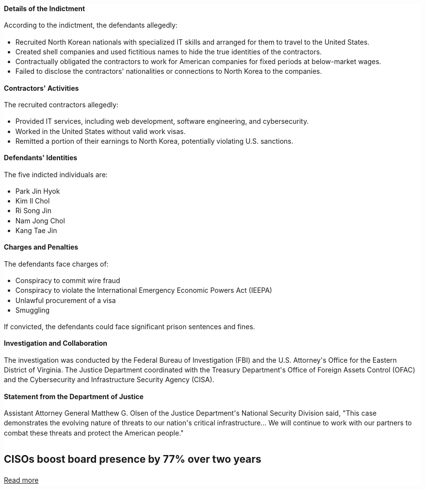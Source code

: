 **Details of the Indictment**

According to the indictment, the defendants allegedly:

* Recruited North Korean nationals with specialized IT skills and arranged for them to travel to the United States.
* Created shell companies and used fictitious names to hide the true identities of the contractors.
* Contractually obligated the contractors to work for American companies for fixed periods at below-market wages.
* Failed to disclose the contractors' nationalities or connections to North Korea to the companies.

**Contractors' Activities**

The recruited contractors allegedly:

* Provided IT services, including web development, software engineering, and cybersecurity.
* Worked in the United States without valid work visas.
* Remitted a portion of their earnings to North Korea, potentially violating U.S. sanctions.

**Defendants' Identities**

The five indicted individuals are:

* Park Jin Hyok
* Kim Il Chol
* Ri Song Jin
* Nam Jong Chol
* Kang Tae Jin

**Charges and Penalties**

The defendants face charges of:

* Conspiracy to commit wire fraud
* Conspiracy to violate the International Emergency Economic Powers Act (IEEPA)
* Unlawful procurement of a visa
* Smuggling

If convicted, the defendants could face significant prison sentences and fines.

**Investigation and Collaboration**

The investigation was conducted by the Federal Bureau of Investigation (FBI) and the U.S. Attorney's Office for the Eastern District of Virginia. The Justice Department coordinated with the Treasury Department's Office of Foreign Assets Control (OFAC) and the Cybersecurity and Infrastructure Security Agency (CISA).

**Statement from the Department of Justice**

Assistant Attorney General Matthew G. Olsen of the Justice Department's National Security Division said, "This case demonstrates the evolving nature of threats to our nation's critical infrastructure... We will continue to work with our partners to combat these threats and protect the American people."

## CISOs boost board presence by 77% over two years
[Read more](https://www.computerweekly.com/news/366618300/CISOs-boost-board-presence-by-77-over-two-years)
